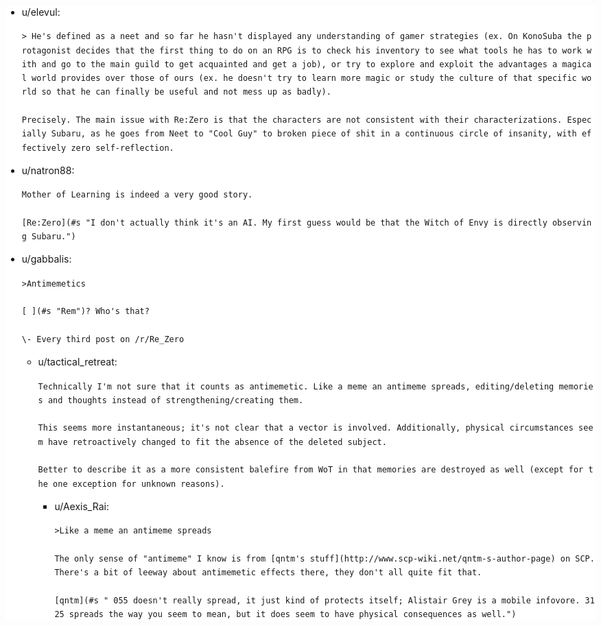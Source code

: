   ```
  ```

  - u/elevul:
    ```
    > He's defined as a neet and so far he hasn't displayed any understanding of gamer strategies (ex. On KonoSuba the protagonist decides that the first thing to do on an RPG is to check his inventory to see what tools he has to work with and go to the main guild to get acquainted and get a job), or try to explore and exploit the advantages a magical world provides over those of ours (ex. he doesn't try to learn more magic or study the culture of that specific world so that he can finally be useful and not mess up as badly).

    Precisely. The main issue with Re:Zero is that the characters are not consistent with their characterizations. Especially Subaru, as he goes from Neet to "Cool Guy" to broken piece of shit in a continuous circle of insanity, with effectively zero self-reflection.
    ```

  - u/natron88:
    ```
    Mother of Learning is indeed a very good story.

    [Re:Zero](#s "I don't actually think it's an AI. My first guess would be that the Witch of Envy is directly observing Subaru.")
    ```

- u/gabbalis:
  ```
  >Antimemetics

  [ ](#s "Rem")? Who's that?

  \- Every third post on /r/Re_Zero
  ```

  - u/tactical_retreat:
    ```
    Technically I'm not sure that it counts as antimemetic. Like a meme an antimeme spreads, editing/deleting memories and thoughts instead of strengthening/creating them.

    This seems more instantaneous; it's not clear that a vector is involved. Additionally, physical circumstances seem have retroactively changed to fit the absence of the deleted subject.

    Better to describe it as a more consistent balefire from WoT in that memories are destroyed as well (except for the one exception for unknown reasons).
    ```

    - u/Aexis_Rai:
      ```
      >Like a meme an antimeme spreads

      The only sense of "antimeme" I know is from [qntm's stuff](http://www.scp-wiki.net/qntm-s-author-page) on SCP. There's a bit of leeway about antimemetic effects there, they don't all quite fit that.

      [qntm](#s " 055 doesn't really spread, it just kind of protects itself; Alistair Grey is a mobile infovore. 3125 spreads the way you seem to mean, but it does seem to have physical consequences as well.")
